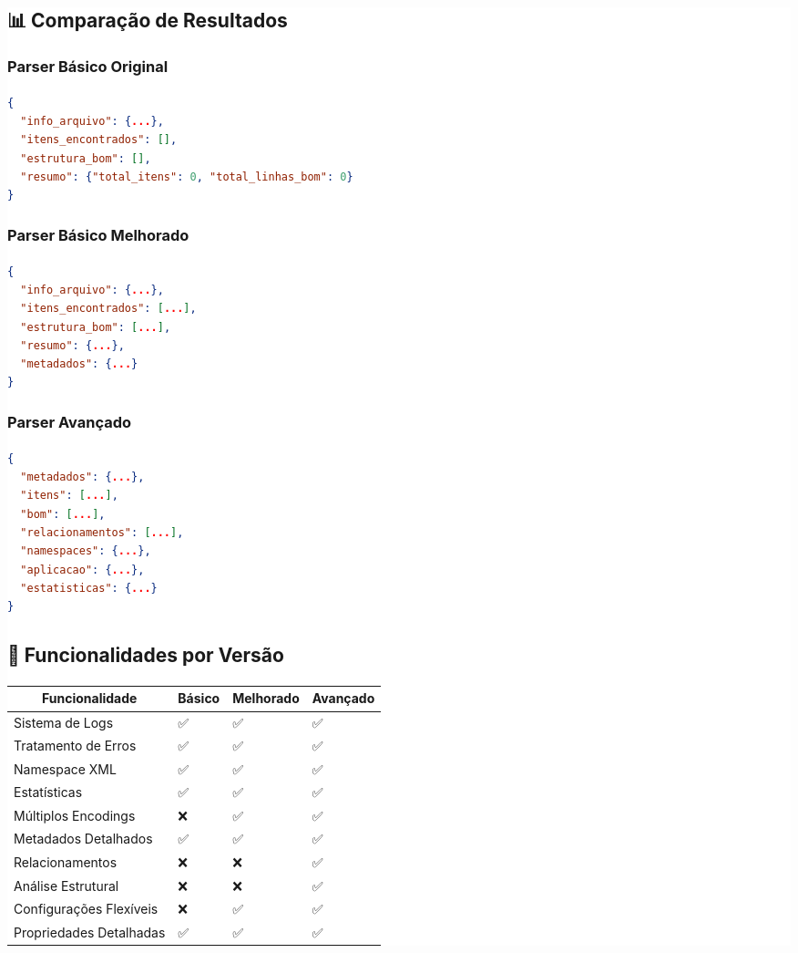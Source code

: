 ## 📊 Comparação de Resultados

### Parser Básico Original
```json
{
  "info_arquivo": {...},
  "itens_encontrados": [],
  "estrutura_bom": [],
  "resumo": {"total_itens": 0, "total_linhas_bom": 0}
}
```

### Parser Básico Melhorado
```json
{
  "info_arquivo": {...},
  "itens_encontrados": [...],
  "estrutura_bom": [...],
  "resumo": {...},
  "metadados": {...}
}
```

### Parser Avançado
```json
{
  "metadados": {...},
  "itens": [...],
  "bom": [...],
  "relacionamentos": [...],
  "namespaces": {...},
  "aplicacao": {...},
  "estatisticas": {...}
}
```

## 🎯 Funcionalidades por Versão

| Funcionalidade | Básico | Melhorado | Avançado |
|----------------|--------|-----------|----------|
| Sistema de Logs | ✅ | ✅ | ✅ |
| Tratamento de Erros | ✅ | ✅ | ✅ |
| Namespace XML | ✅ | ✅ | ✅ |
| Estatísticas | ✅ | ✅ | ✅ |
| Múltiplos Encodings | ❌ | ✅ | ✅ |
| Metadados Detalhados | ✅ | ✅ | ✅ |
| Relacionamentos | ❌ | ❌ | ✅ |
| Análise Estrutural | ❌ | ❌ | ✅ |
| Configurações Flexíveis | ❌ | ✅ | ✅ |
| Propriedades Detalhadas | ✅ | ✅ | ✅ |
